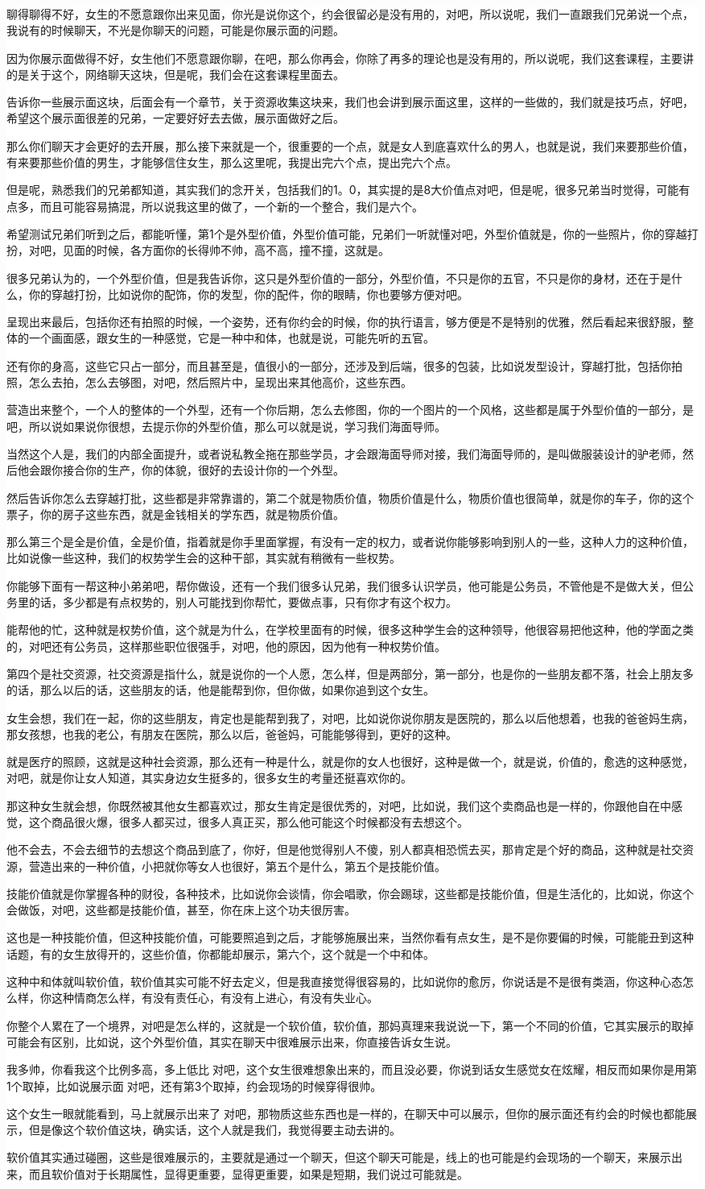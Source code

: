 聊得聊得不好，女生的不愿意跟你出来见面，你光是说你这个，约会很留必是没有用的，对吧，所以说呢，我们一直跟我们兄弟说一个点，我说有的时候聊天，不光是你聊天的问题，可能是你展示面的问题。

因为你展示面做得不好，女生他们不愿意跟你聊，在吧，那么你再会，你除了再多的理论也是没有用的，所以说呢，我们这套课程，主要讲的是关于这个，网络聊天这块，但是呢，我们会在这套课程里面去。

告诉你一些展示面这块，后面会有一个章节，关于资源收集这块来，我们也会讲到展示面这里，这样的一些做的，我们就是技巧点，好吧，希望这个展示面很差的兄弟，一定要好好去去做，展示面做好之后。

那么你们聊天才会更好的去开展，那么接下来就是一个，很重要的一个点，就是女人到底喜欢什么的男人，也就是说，我们来要那些价值，有来要那些价值的男生，才能够信住女生，那么这里呢，我提出完六个点，提出完六个点。

但是呢，熟悉我们的兄弟都知道，其实我们的念开关，包括我们的1。0，其实提的是8大价值点对吧，但是呢，很多兄弟当时觉得，可能有点多，而且可能容易搞混，所以说我这里的做了，一个新的一个整合，我们是六个。

希望测试兄弟们听到之后，都能听懂，第1个是外型价值，外型价值可能，兄弟们一听就懂对吧，外型价值就是，你的一些照片，你的穿越打扮，对吧，见面的时候，各方面你的长得帅不帅，高不高，撞不撞，这就是。

很多兄弟认为的，一个外型价值，但是我告诉你，这只是外型价值的一部分，外型价值，不只是你的五官，不只是你的身材，还在于是什么，你的穿越打扮，比如说你的配饰，你的发型，你的配件，你的眼睛，你也要够方便对吧。

呈现出来最后，包括你还有拍照的时候，一个姿势，还有你约会的时候，你的执行语言，够方便是不是特别的优雅，然后看起来很舒服，整体的一个画面感，跟女生的一种感觉，它是一种中和体，也就是说，可能先听的五官。

还有你的身高，这些它只占一部分，而且甚至是，值很小的一部分，还涉及到后端，很多的包装，比如说发型设计，穿越打批，包括你拍照，怎么去拍，怎么去够图，对吧，然后照片中，呈现出来其他高价，这些东西。

营造出来整个，一个人的整体的一个外型，还有一个你后期，怎么去修图，你的一个图片的一个风格，这些都是属于外型价值的一部分，是吧，所以说如果说你很想，去提示你的外型价值，那么可以就是说，学习我们海面导师。

当然这个人是，我们的内部全面提升，或者说私教全拖在那些学员，才会跟海面导师对接，我们海面导师的，是叫做服装设计的驴老师，然后他会跟你接合你的生产，你的体貌，很好的去设计你的一个外型。

然后告诉你怎么去穿越打批，这些都是非常靠谱的，第二个就是物质价值，物质价值是什么，物质价值也很简单，就是你的车子，你的这个票子，你的房子这些东西，就是金钱相关的学东西，就是物质价值。

那么第三个是全是价值，全是价值，指着就是你手里面掌握，有没有一定的权力，或者说你能够影响到别人的一些，这种人力的这种价值，比如说像一些这种，我们的权势学生会的这种干部，其实就有稍微有一些权势。

你能够下面有一帮这种小弟弟吧，帮你做设，还有一个我们很多认兄弟，我们很多认识学员，他可能是公务员，不管他是不是做大关，但公务里的话，多少都是有点权势的，别人可能找到你帮忙，要做点事，只有你才有这个权力。

能帮他的忙，这种就是权势价值，这个就是为什么，在学校里面有的时候，很多这种学生会的这种领导，他很容易把他这种，他的学面之类的，对吧还有公务员，这样那些职位很强手，对吧，他的原因，因为他有一种权势价值。

第四个是社交资源，社交资源是指什么，就是说你的一个人愿，怎么样，但是两部分，第一部分，也是你的一些朋友都不落，社会上朋友多的话，那么以后的话，这些朋友的话，他是能帮到你，但你做，如果你追到这个女生。

女生会想，我们在一起，你的这些朋友，肯定也是能帮到我了，对吧，比如说你说你朋友是医院的，那么以后他想着，也我的爸爸妈生病，那女孩想，也我的老公，有朋友在医院，那么以后，爸爸妈，可能能够得到，更好的这种。

就是医疗的照顾，这就是这种社会资源，那么还有一种是什么，就是你的女人也很好，这种是做一个，就是说，价值的，愈选的这种感觉，对吧，就是你让女人知道，其实身边女生挺多的，很多女生的考量还挺喜欢你的。

那这种女生就会想，你既然被其他女生都喜欢过，那女生肯定是很优秀的，对吧，比如说，我们这个卖商品也是一样的，你跟他自在中感觉，这个商品很火爆，很多人都买过，很多人真正买，那么他可能这个时候都没有去想这个。

他不会去，不会去细节的去想这个商品到底了，你好，但是他觉得别人不傻，别人都真相恐慌去买，那肯定是个好的商品，这种就是社交资源，营造出来的一种价值，小把就你等女人也很好，第五个是什么，第五个是技能价值。

技能价值就是你掌握各种的财役，各种技术，比如说你会谈情，你会唱歌，你会踢球，这些都是技能价值，但是生活化的，比如说，你这个会做饭，对吧，这些都是技能价值，甚至，你在床上这个功夫很厉害。

这也是一种技能价值，但这种技能价值，可能要照追到之后，才能够施展出来，当然你看有点女生，是不是你要偏的时候，可能能丑到这种话题，有的女生放得开的，这些价值，你都能却展示，第六个，这个就是一个中和体。

这种中和体就叫软价值，软价值其实可能不好去定义，但是我直接觉得很容易的，比如说你的愈厉，你说话是不是很有类涵，你这种心态怎么样，你这种情商怎么样，有没有责任心，有没有上进心，有没有失业心。

你整个人累在了一个境界，对吧是怎么样的，这就是一个软价值，软价值，那妈真理来我说说一下，第一个不同的价值，它其实展示的取掉可能会有区别，比如说，这个外型价值，其实在聊天中很难展示出来，你直接告诉女生说。

我多帅，你看我这个比例多高，多上低比 对吧，这个女生很难想象出来的，而且没必要，你说到话女生感觉女在炫耀，相反而如果你是用第1个取掉，比如说展示面 对吧，还有第3个取掉，约会现场的时候穿得很帅。

这个女生一眼就能看到，马上就展示出来了 对吧，那物质这些东西也是一样的，在聊天中可以展示，但你的展示面还有约会的时候也都能展示，但是像这个软价值这块，确实话，这个人就是我们，我觉得要主动去讲的。

软价值其实通过碰圈，这些是很难展示的，主要就是通过一个聊天，但这个聊天可能是，线上的也可能是约会现场的一个聊天，来展示出来，而且软价值对于长期属性，显得更重要，显得更重要，如果是短期，我们说过可能就是。
